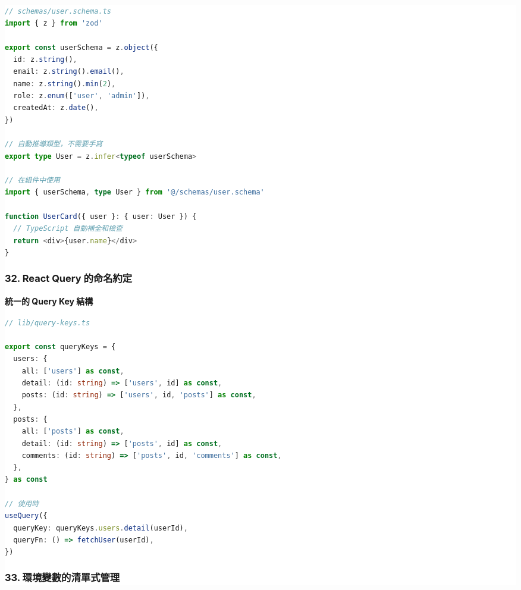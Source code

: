 ```typescript
// schemas/user.schema.ts
import { z } from 'zod'

export const userSchema = z.object({
  id: z.string(),
  email: z.string().email(),
  name: z.string().min(2),
  role: z.enum(['user', 'admin']),
  createdAt: z.date(),
})

// 自動推導類型，不需要手寫
export type User = z.infer<typeof userSchema>

// 在組件中使用
import { userSchema, type User } from '@/schemas/user.schema'

function UserCard({ user }: { user: User }) {
  // TypeScript 自動補全和檢查
  return <div>{user.name}</div>
}
```

### 32. React Query 的命名約定

**統一的 Query Key 結構**

```typescript
// lib/query-keys.ts

export const queryKeys = {
  users: {
    all: ['users'] as const,
    detail: (id: string) => ['users', id] as const,
    posts: (id: string) => ['users', id, 'posts'] as const,
  },
  posts: {
    all: ['posts'] as const,
    detail: (id: string) => ['posts', id] as const,
    comments: (id: string) => ['posts', id, 'comments'] as const,
  },
} as const

// 使用時
useQuery({
  queryKey: queryKeys.users.detail(userId),
  queryFn: () => fetchUser(userId),
})
```

### 33. 環境變數的清單式管理
